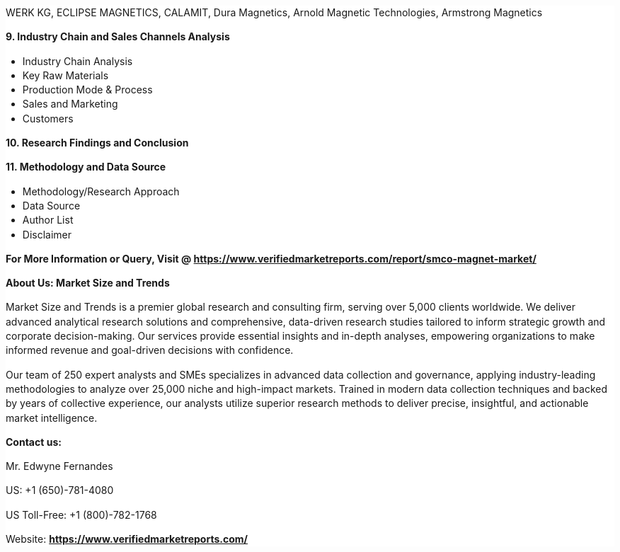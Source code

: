 WERK KG, ECLIPSE MAGNETICS, CALAMIT, Dura Magnetics, Arnold Magnetic Technologies, Armstrong Magnetics</strong></p><p><strong>9. Industry Chain and Sales Channels Analysis</strong></p><ul><li>Industry Chain Analysis</li><li>Key Raw Materials</li><li>Production Mode &amp; Process</li><li>Sales and Marketing</li><li>Customers</li></ul><p><strong>10. Research Findings and Conclusion</strong></p><p><strong>11. Methodology and Data Source</strong></p><ul><li>Methodology/Research Approach</li><li>Data Source</li><li>Author List</li><li>Disclaimer</li></ul></p><p><strong>For More Information or Query, Visit @ <a href="https://www.verifiedmarketreports.com/report/smco-magnet-market/">https://www.verifiedmarketreports.com/report/smco-magnet-market/</a></strong></p><p><strong>About Us: Market Size and Trends</strong></p><p>Market Size and Trends is a premier global research and consulting firm, serving over 5,000 clients worldwide. We deliver advanced analytical research solutions and comprehensive, data-driven research studies tailored to inform strategic growth and corporate decision-making. Our services provide essential insights and in-depth analyses, empowering organizations to make informed revenue and goal-driven decisions with confidence.</p><p>Our team of 250 expert analysts and SMEs specializes in advanced data collection and governance, applying industry-leading methodologies to analyze over 25,000 niche and high-impact markets. Trained in modern data collection techniques and backed by years of collective experience, our analysts utilize superior research methods to deliver precise, insightful, and actionable market intelligence.</p><p><strong>Contact us:</strong></p><p>Mr. Edwyne Fernandes</p><p>US: +1 (650)-781-4080</p><p>US Toll-Free: +1 (800)-782-1768</p><p>Website: <strong><a href="https://www.verifiedmarketreports.com/">https://www.verifiedmarketreports.com/</a></strong></p>
